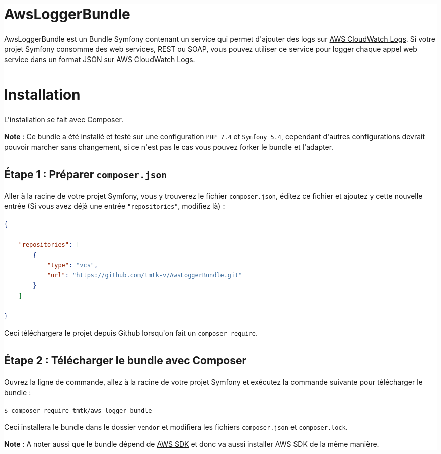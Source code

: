 AwsLoggerBundle
===============

AwsLoggerBundle est un Bundle Symfony contenant un service qui permet d'ajouter des logs sur [AWS CloudWatch Logs](https://docs.aws.amazon.com/fr_fr/AmazonCloudWatch/latest/logs/WhatIsCloudWatchLogs.html).
Si votre projet Symfony consomme des web services, REST ou SOAP, vous pouvez utiliser ce service pour logger chaque appel web service dans un format JSON sur AWS CloudWatch Logs.

# Installation

L'installation se fait avec [Composer](https://getcomposer.org/doc/00-intro.md).

**Note** : Ce bundle a été installé et testé sur une configuration `PHP 7.4` et `Symfony 5.4`, cependant d'autres configurations devrait pouvoir marcher sans changement, si ce n'est pas le cas vous pouvez forker le bundle et l'adapter.

## Étape 1 : Préparer `composer.json`

Aller à la racine de votre projet Symfony, vous y trouverez le fichier `composer.json`, éditez ce fichier et ajoutez y cette nouvelle entrée (Si vous avez déjà une entrée `"repositories"`, modifiez là) :

```json
{

    "repositories": [
        {
            "type": "vcs",
            "url": "https://github.com/tmtk-v/AwsLoggerBundle.git"
        }
    ]

}
```

Ceci téléchargera le projet depuis Github lorsqu'on fait un `composer require`.

## Étape 2 : Télécharger le bundle avec Composer

Ouvrez la ligne de commande, allez à la racine de votre projet Symfony et exécutez la commande suivante pour télécharger le bundle :

```console
$ composer require tmtk/aws-logger-bundle
```

Ceci installera le bundle dans le dossier `vendor` et modifiera les fichiers `composer.json` et `composer.lock`.

**Note** : A noter aussi que le bundle dépend de [AWS SDK](https://docs.aws.amazon.com/fr_fr/sdk-for-php/v3/developer-guide/getting-started_installation.html) et donc va aussi installer AWS SDK de la même manière.
